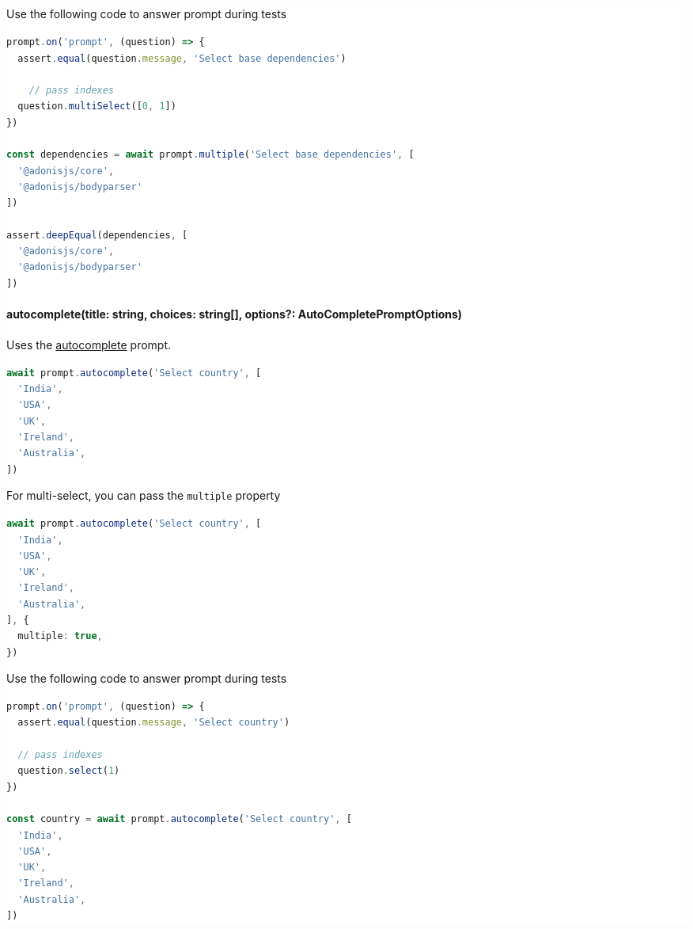 Use the following code to answer prompt during tests

```ts
prompt.on('prompt', (question) => {
  assert.equal(question.message, 'Select base dependencies')

	// pass indexes
  question.multiSelect([0, 1])
})

const dependencies = await prompt.multiple('Select base dependencies', [
  '@adonisjs/core',
  '@adonisjs/bodyparser'
])

assert.deepEqual(dependencies, [
  '@adonisjs/core',
  '@adonisjs/bodyparser'
])
```

#### autocomplete(title: string, choices: string[], options?: AutoCompletePromptOptions)

Uses the [autocomplete](https://github.com/enquirer/enquirer#autocomplete-prompt) prompt.

```ts
await prompt.autocomplete('Select country', [
  'India',
  'USA',
  'UK',
  'Ireland',
  'Australia',
])
```

For multi-select, you can pass the `multiple` property

```ts
await prompt.autocomplete('Select country', [
  'India',
  'USA',
  'UK',
  'Ireland',
  'Australia',
], {
  multiple: true,
})
```

Use the following code to answer prompt during tests

```ts
prompt.on('prompt', (question) => {
  assert.equal(question.message, 'Select country')

  // pass indexes
  question.select(1)
})

const country = await prompt.autocomplete('Select country', [
  'India',
  'USA',
  'UK',
  'Ireland',
  'Australia',
])

```

[circleci-image]: https://img.shields.io/circleci/project/github/poppinss/prompts/master.svg?style=for-the-badge&logo=circleci
[circleci-url]: https://circleci.com/gh/poppinss/prompts "circleci"
[typescript-image]: https://img.shields.io/badge/Typescript-294E80.svg?style=for-the-badge&logo=typescript
[typescript-url]:  "typescript"
[npm-image]: https://img.shields.io/npm/v/@poppinss/prompts.svg?style=for-the-badge&logo=npm
[npm-url]: https://npmjs.org/package/@poppinss/prompts "npm"
[license-image]: https://img.shields.io/npm/l/@poppinss/prompts?color=blueviolet&style=for-the-badge
[license-url]: LICENSE.md "license"
[audit-report-image]: https://img.shields.io/badge/-Audit%20Report-blueviolet?style=for-the-badge
[audit-report-url]: https://htmlpreview.github.io/?https://github.com/poppinss/prompts/blob/develop/npm-audit.html "audit-report"